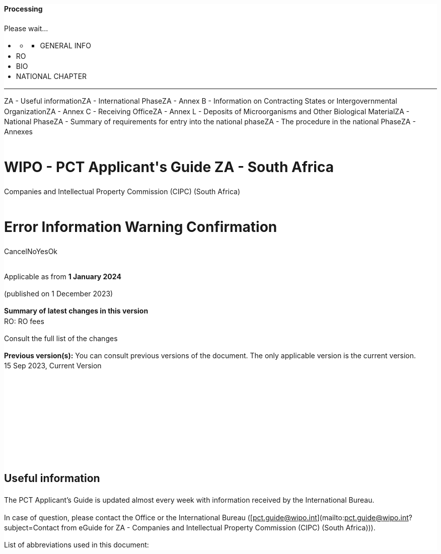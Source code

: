 ####  Processing

Please wait...

  *   *   * GENERAL INFO
  * RO
  * BIO
  * NATIONAL CHAPTER
  *   *   *   
ZA - Useful informationZA - International PhaseZA - Annex B - Information on
Contracting States or Intergovernmental OrganizationZA - Annex C - Receiving
OfficeZA - Annex L - Deposits of Microorganisms and Other Biological
MaterialZA - National PhaseZA - Summary of requirements for entry into the
national phaseZA - The procedure in the national PhaseZA - Annexes

#  WIPO - PCT Applicant's Guide ZA - South Africa  
Companies and Intellectual Property Commission (CIPC) (South Africa)

#  Error Information Warning Confirmation

  

CancelNoYesOk

##

Applicable as from  **1 January 2024**

(published on 1 December 2023)

  
**Summary of latest changes in this version**  
RO: RO fees  
  
Consult the full list of the changes  

  
**Previous version(s):** You can consult previous versions of the document.
The only applicable version is the current version.  
15 Sep 2023, Current Version

![](/eGuide/javax.faces.resource/spacer/dot_clear.gif.xhtml?ln=primefaces&v=6.1)

##  Useful information

The PCT Applicant’s Guide is updated almost every week with information
received by the International Bureau.

In case of question, please contact the Office or the International Bureau
([pct.guide@wipo.int](mailto:pct.guide@wipo.int?subject=Contact from eGuide
for ZA - Companies and Intellectual Property Commission \(CIPC\) \(South
Africa\))).

List of abbreviations used in this document:
